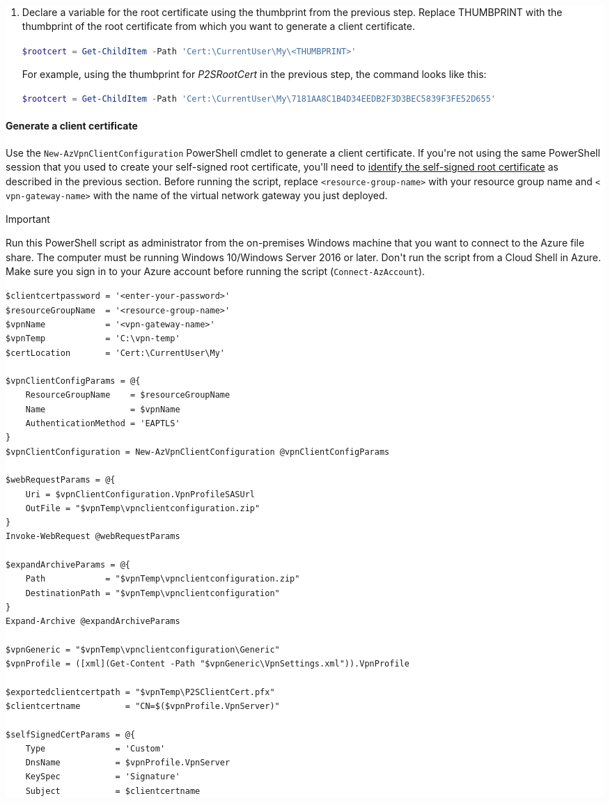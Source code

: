 1. Declare a variable for the root certificate using the thumbprint from the previous step. Replace THUMBPRINT with the thumbprint of the root certificate from which you want to generate a client certificate.

   ```powershell
   $rootcert = Get-ChildItem -Path 'Cert:\CurrentUser\My\<THUMBPRINT>'
   ```

   For example, using the thumbprint for *P2SRootCert* in the previous step, the command looks like this:

   ```powershell
   $rootcert = Get-ChildItem -Path 'Cert:\CurrentUser\My\7181AA8C1B4D34EEDB2F3D3BEC5839F3FE52D655'
   ```

#### Generate a client certificate

Use the `New-AzVpnClientConfiguration` PowerShell cmdlet to generate a client certificate. If you're not using the same PowerShell session that you used to create your self-signed root certificate, you'll need to [identify the self-signed root certificate](#identify-the-self-signed-root-certificate) as described in the previous section. Before running the script, replace `<resource-group-name>` with your resource group name and `<vpn-gateway-name>` with the name of the virtual network gateway you just deployed.

> [!IMPORTANT]
> Run this PowerShell script as administrator from the on-premises Windows machine that you want to connect to the Azure file share. The computer must be running Windows 10/Windows Server 2016 or later. Don't run the script from a Cloud Shell in Azure. Make sure you sign in to your Azure account before running the script (`Connect-AzAccount`).

```azurepowershell
$clientcertpassword = '<enter-your-password>'
$resourceGroupName  = '<resource-group-name>'
$vpnName            = '<vpn-gateway-name>'
$vpnTemp            = 'C:\vpn-temp'
$certLocation       = 'Cert:\CurrentUser\My'

$vpnClientConfigParams = @{
    ResourceGroupName    = $resourceGroupName
    Name                 = $vpnName
    AuthenticationMethod = 'EAPTLS'
}
$vpnClientConfiguration = New-AzVpnClientConfiguration @vpnClientConfigParams

$webRequestParams = @{
    Uri = $vpnClientConfiguration.VpnProfileSASUrl
    OutFile = "$vpnTemp\vpnclientconfiguration.zip"
}
Invoke-WebRequest @webRequestParams

$expandArchiveParams = @{
    Path            = "$vpnTemp\vpnclientconfiguration.zip"
    DestinationPath = "$vpnTemp\vpnclientconfiguration"
}
Expand-Archive @expandArchiveParams

$vpnGeneric = "$vpnTemp\vpnclientconfiguration\Generic"
$vpnProfile = ([xml](Get-Content -Path "$vpnGeneric\VpnSettings.xml")).VpnProfile

$exportedclientcertpath = "$vpnTemp\P2SClientCert.pfx"
$clientcertname         = "CN=$($vpnProfile.VpnServer)"

$selfSignedCertParams = @{
    Type              = 'Custom'
    DnsName           = $vpnProfile.VpnServer
    KeySpec           = 'Signature'
    Subject           = $clientcertname
```